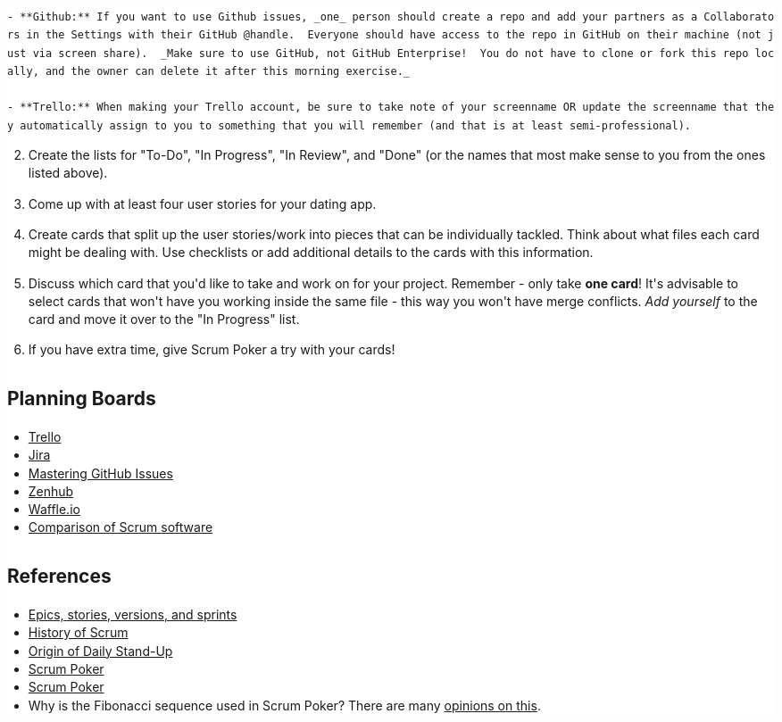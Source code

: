     - **Github:** If you want to use Github issues, _one_ person should create a repo and add your partners as a Collaborators in the Settings with their GitHub @handle.  Everyone should have access to the repo in GitHub on their machine (not just via screen share).  _Make sure to use GitHub, not GitHub Enterprise!  You do not have to clone or fork this repo locally, and the owner can delete it after this morning exercise._

    - **Trello:** When making your Trello account, be sure to take note of your screenname OR update the screenname that they automatically assign to you to something that you will remember (and that is at least semi-professional).

2. Create the lists for "To-Do", "In Progress", "In Review", and "Done" (or the names that most make sense to you from the ones listed above).

3. Come up with at least four user stories for your dating app.  

4. Create cards that split up the user stories/work into pieces that can be individually tackled.  Think about what files each card might be dealing with.  Use checklists or add additional details to the cards with this information.  

5. Discuss which card that you'd like to take and work on for your project. Remember - only take **one card**! It's advisable to select cards that won't have you working inside the same file - this way you won't have merge conflicts. *Add yourself* to the card and move it over to the "In Progress" list.  

6. If you have extra time, give Scrum Poker a try with your cards!

## Planning Boards

- [Trello](https://trello.com/)
- [Jira](https://www.atlassian.com/software/jira)
- [Mastering GitHub Issues](https://guides.github.com/features/issues/)
- [Zenhub](https://www.zenhub.com/)
- [Waffle.io](waffle.io)
- [Comparison of Scrum software](https://en.wikipedia.org/wiki/Comparison_of_Scrum_software)

## References
- [Epics, stories, versions, and sprints](https://www.atlassian.com/agile/delivery-vehicles)
- [History of Scrum](https://en.wikipedia.org/wiki/Scrum_(software_development))
- [Origin of Daily Stand-Up](https://www.linkedin.com/pulse/20140926150354-136414-the-origin-of-the-daily-stand-up/)
- [Scrum Poker](https://en.wikipedia.org/wiki/Planning_poker)
- [Scrum Poker](https://www.mountaingoatsoftware.com/tools/planning-poker)
- Why is the Fibonacci sequence used in Scrum Poker? There are many [opinions on this](http://stackoverflow.com/questions/9362286/why-is-the-fibonacci-series-used-in-agile-planning-poker).
